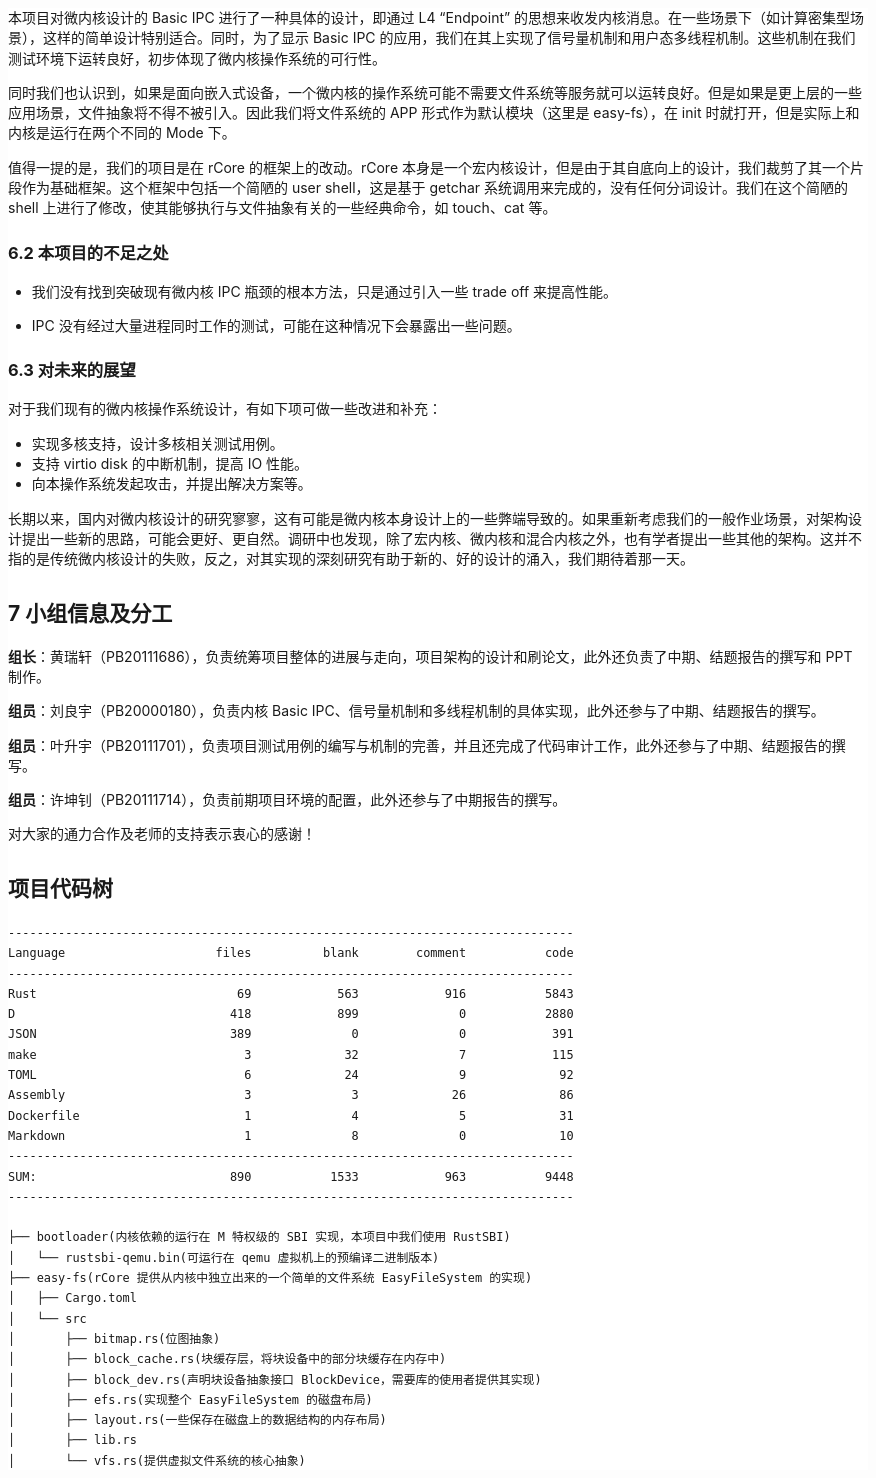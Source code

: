 本项目对微内核设计的 Basic IPC 进行了一种具体的设计，即通过 L4 “Endpoint” 的思想来收发内核消息。在一些场景下（如计算密集型场景），这样的简单设计特别适合。同时，为了显示 Basic IPC 的应用，我们在其上实现了信号量机制和用户态多线程机制。这些机制在我们测试环境下运转良好，初步体现了微内核操作系统的可行性。

同时我们也认识到，如果是面向嵌入式设备，一个微内核的操作系统可能不需要文件系统等服务就可以运转良好。但是如果是更上层的一些应用场景，文件抽象将不得不被引入。因此我们将文件系统的 APP 形式作为默认模块（这里是 easy-fs），在 init 时就打开，但是实际上和内核是运行在两个不同的 Mode 下。

值得一提的是，我们的项目是在 rCore 的框架上的改动。rCore 本身是一个宏内核设计，但是由于其自底向上的设计，我们裁剪了其一个片段作为基础框架。这个框架中包括一个简陋的 user shell，这是基于 getchar 系统调用来完成的，没有任何分词设计。我们在这个简陋的 shell 上进行了修改，使其能够执行与文件抽象有关的一些经典命令，如 touch、cat 等。

### 6.2 本项目的不足之处

- 我们没有找到突破现有微内核 IPC 瓶颈的根本方法，只是通过引入一些 trade off 来提高性能。

- IPC 没有经过大量进程同时工作的测试，可能在这种情况下会暴露出一些问题。

### 6.3 对未来的展望

对于我们现有的微内核操作系统设计，有如下项可做一些改进和补充：

- 实现多核支持，设计多核相关测试用例。
- 支持 virtio disk 的中断机制，提高 IO 性能。
- 向本操作系统发起攻击，并提出解决方案等。

长期以来，国内对微内核设计的研究寥寥，这有可能是微内核本身设计上的一些弊端导致的。如果重新考虑我们的一般作业场景，对架构设计提出一些新的思路，可能会更好、更自然。调研中也发现，除了宏内核、微内核和混合内核之外，也有学者提出一些其他的架构。这并不指的是传统微内核设计的失败，反之，对其实现的深刻研究有助于新的、好的设计的涌入，我们期待着那一天。

## 7 小组信息及分工

**组长**：黄瑞轩（PB20111686），负责统筹项目整体的进展与走向，项目架构的设计和刷论文，此外还负责了中期、结题报告的撰写和 PPT 制作。

**组员**：刘良宇（PB20000180），负责内核 Basic IPC、信号量机制和多线程机制的具体实现，此外还参与了中期、结题报告的撰写。

**组员**：叶升宇（PB20111701），负责项目测试用例的编写与机制的完善，并且还完成了代码审计工作，此外还参与了中期、结题报告的撰写。

**组员**：许坤钊（PB20111714），负责前期项目环境的配置，此外还参与了中期报告的撰写。

对大家的通力合作及老师的支持表示衷心的感谢！

## 项目代码树

```
-------------------------------------------------------------------------------
Language                     files          blank        comment           code
-------------------------------------------------------------------------------
Rust                            69            563            916           5843
D                              418            899              0           2880
JSON                           389              0              0            391
make                             3             32              7            115
TOML                             6             24              9             92
Assembly                         3              3             26             86
Dockerfile                       1              4              5             31
Markdown                         1              8              0             10
-------------------------------------------------------------------------------
SUM:                           890           1533            963           9448
-------------------------------------------------------------------------------
 
├── bootloader(内核依赖的运行在 M 特权级的 SBI 实现，本项目中我们使用 RustSBI)
│   └── rustsbi-qemu.bin(可运行在 qemu 虚拟机上的预编译二进制版本)
├── easy-fs(rCore 提供从内核中独立出来的一个简单的文件系统 EasyFileSystem 的实现)
│   ├── Cargo.toml
│   └── src
│       ├── bitmap.rs(位图抽象)
│       ├── block_cache.rs(块缓存层，将块设备中的部分块缓存在内存中)
│       ├── block_dev.rs(声明块设备抽象接口 BlockDevice，需要库的使用者提供其实现)
│       ├── efs.rs(实现整个 EasyFileSystem 的磁盘布局)
│       ├── layout.rs(一些保存在磁盘上的数据结构的内存布局)
│       ├── lib.rs
│       └── vfs.rs(提供虚拟文件系统的核心抽象)
```